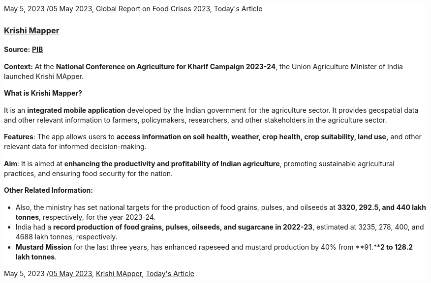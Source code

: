 May 5, 2023 /[05 May 2023](https://www.insightsonindia.com/category/05-may-2023/ "05 May 2023"), [Global Report on Food Crises 2023](https://www.insightsonindia.com/tag/global-report-on-food-crises-2023/ "Global Report on Food Crises 2023"), [Today's Article](https://www.insightsonindia.com/category/today-article/ "Today's Article")

### [Krishi Mapper](https://www.insightsonindia.com/2023/05/05/krishi-mapper/)

**Source:** [**PIB**](https://pib.gov.in/PressReleaseIframePage.aspx?PRID=1921735)

**Context:** At the **National Conference on Agriculture for Kharif Campaign 2023-24**, the Union Agriculture Minister of India launched Krishi MApper.

**What is Krishi Mapper?**

It is an **integrated mobile application** developed by the Indian government for the agriculture sector. It provides geospatial data and other relevant information to farmers, policymakers, researchers, and other stakeholders in the agriculture sector.

**Features**: The app allows users to **access information on soil health, weather, crop health, crop suitability, land use,** and other relevant data for informed decision-making.

**Aim**: It is aimed at **enhancing the productivity and profitability of Indian agriculture**, promoting sustainable agricultural practices, and ensuring food security for the nation.

**Other Related Information:**

- Also, the ministry has set national targets for the production of food grains, pulses, and oilseeds at **3320, 292.5, and 440 lakh tonnes**, respectively, for the year 2023-24.
- India had a **record production of food grains, pulses, oilseeds, and sugarcane in 2022-23**, estimated at 3235, 278, 400, and 4688 lakh tonnes, respectively.
- **Mustard Mission** for the last three years, has enhanced rapeseed and mustard production by 40% from **91.****2 to 128.2 lakh tonnes**.

May 5, 2023 /[05 May 2023](https://www.insightsonindia.com/category/05-may-2023/ "05 May 2023"), [Krishi MApper](https://www.insightsonindia.com/tag/krishi-mapper/ "Krishi MApper"), [Today's Article](https://www.insightsonindia.com/category/today-article/ "Today's Article")